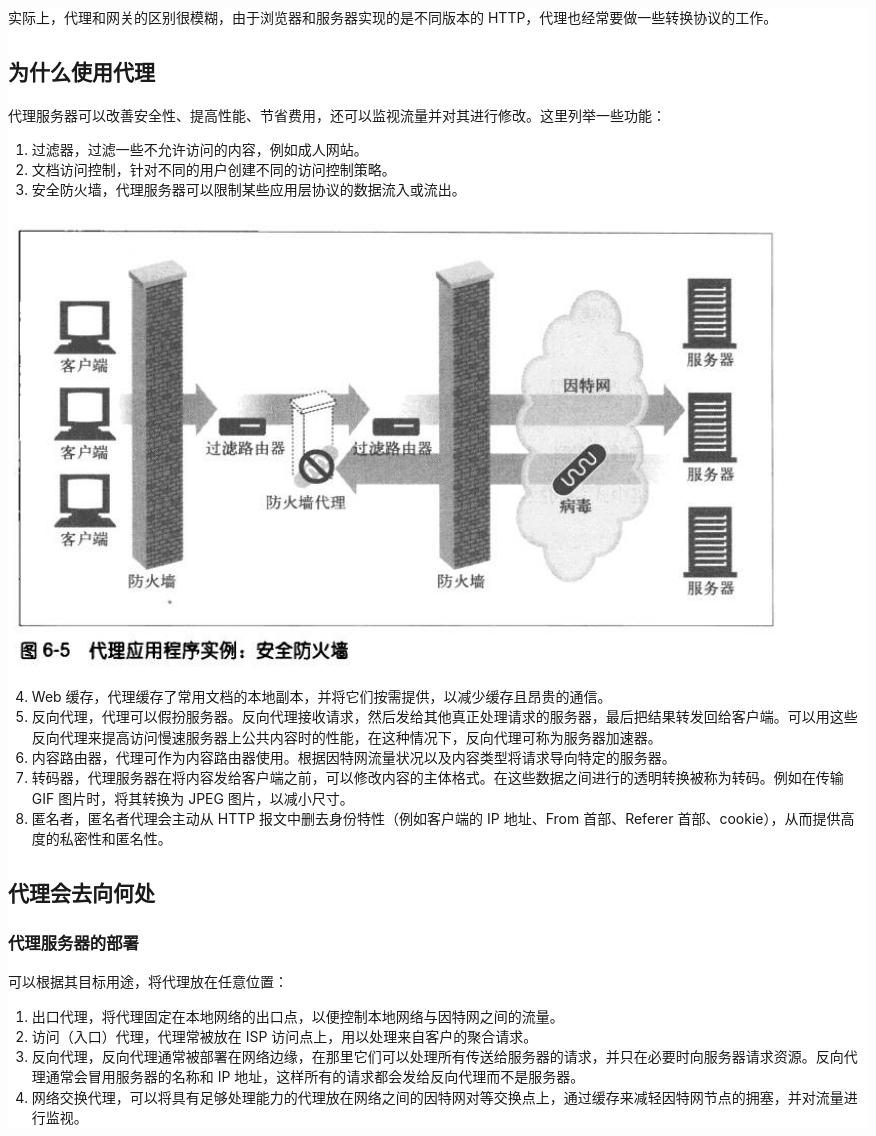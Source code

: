 实际上，代理和网关的区别很模糊，由于浏览器和服务器实现的是不同版本的 HTTP，代理也经常要做一些转换协议的工作。

## 为什么使用代理
代理服务器可以改善安全性、提高性能、节省费用，还可以监视流量并对其进行修改。这里列举一些功能：
1. 过滤器，过滤一些不允许访问的内容，例如成人网站。
2. 文档访问控制，针对不同的用户创建不同的访问控制策略。
3. 安全防火墙，代理服务器可以限制某些应用层协议的数据流入或流出。

![](imgs/h6-3.png)

4. Web 缓存，代理缓存了常用文档的本地副本，并将它们按需提供，以减少缓存且昂贵的通信。
5. 反向代理，代理可以假扮服务器。反向代理接收请求，然后发给其他真正处理请求的服务器，最后把结果转发回给客户端。可以用这些反向代理来提高访问慢速服务器上公共内容时的性能，在这种情况下，反向代理可称为服务器加速器。
6. 内容路由器，代理可作为内容路由器使用。根据因特网流量状况以及内容类型将请求导向特定的服务器。
7. 转码器，代理服务器在将内容发给客户端之前，可以修改内容的主体格式。在这些数据之间进行的透明转换被称为转码。例如在传输 GIF 图片时，将其转换为 JPEG 图片，以减小尺寸。
8. 匿名者，匿名者代理会主动从 HTTP 报文中删去身份特性（例如客户端的 IP 地址、From 首部、Referer 首部、cookie），从而提供高度的私密性和匿名性。

## 代理会去向何处
### 代理服务器的部署
可以根据其目标用途，将代理放在任意位置：
1. 出口代理，将代理固定在本地网络的出口点，以便控制本地网络与因特网之间的流量。
2. 访问（入口）代理，代理常被放在 ISP 访问点上，用以处理来自客户的聚合请求。
3. 反向代理，反向代理通常被部署在网络边缘，在那里它们可以处理所有传送给服务器的请求，并只在必要时向服务器请求资源。反向代理通常会冒用服务器的名称和 IP 地址，这样所有的请求都会发给反向代理而不是服务器。
4. 网络交换代理，可以将具有足够处理能力的代理放在网络之间的因特网对等交换点上，通过缓存来减轻因特网节点的拥塞，并对流量进行监视。

